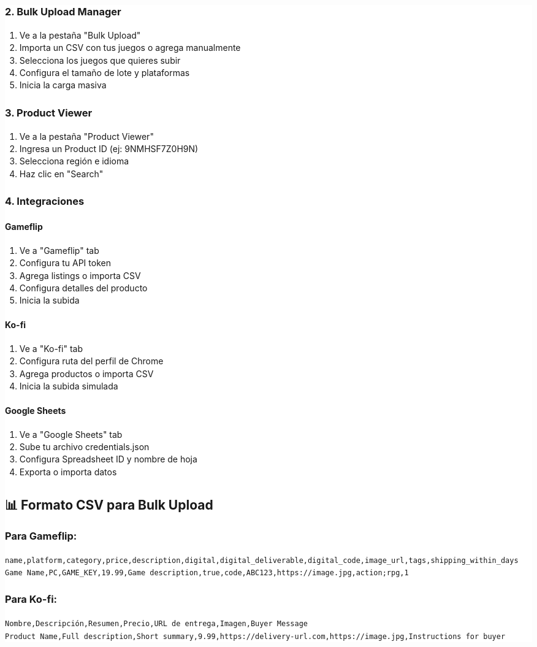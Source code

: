 ### 2. Bulk Upload Manager
1. Ve a la pestaña "Bulk Upload"
2. Importa un CSV con tus juegos o agrega manualmente
3. Selecciona los juegos que quieres subir
4. Configura el tamaño de lote y plataformas
5. Inicia la carga masiva

### 3. Product Viewer
1. Ve a la pestaña "Product Viewer"
2. Ingresa un Product ID (ej: 9NMHSF7Z0H9N)
3. Selecciona región e idioma
4. Haz clic en "Search"

### 4. Integraciones

#### Gameflip
1. Ve a "Gameflip" tab
2. Configura tu API token
3. Agrega listings o importa CSV
4. Configura detalles del producto
5. Inicia la subida

#### Ko-fi
1. Ve a "Ko-fi" tab
2. Configura ruta del perfil de Chrome
3. Agrega productos o importa CSV
4. Inicia la subida simulada

#### Google Sheets
1. Ve a "Google Sheets" tab
2. Sube tu archivo credentials.json
3. Configura Spreadsheet ID y nombre de hoja
4. Exporta o importa datos

## 📊 Formato CSV para Bulk Upload

### Para Gameflip:
```csv
name,platform,category,price,description,digital,digital_deliverable,digital_code,image_url,tags,shipping_within_days
Game Name,PC,GAME_KEY,19.99,Game description,true,code,ABC123,https://image.jpg,action;rpg,1
```

### Para Ko-fi:
```csv
Nombre,Descripción,Resumen,Precio,URL de entrega,Imagen,Buyer Message
Product Name,Full description,Short summary,9.99,https://delivery-url.com,https://image.jpg,Instructions for buyer
```
